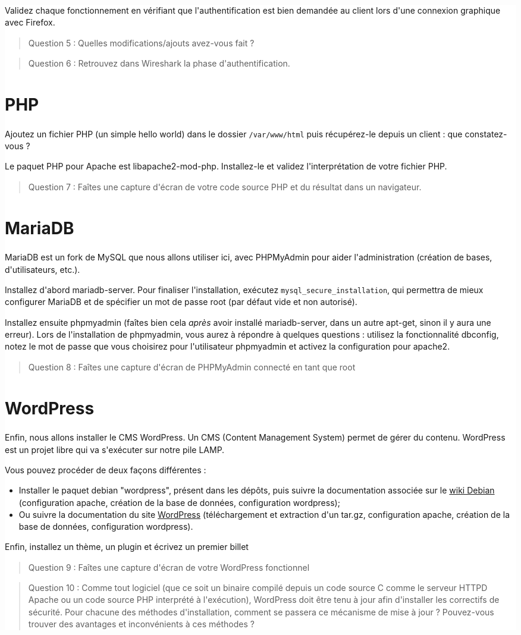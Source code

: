  Validez chaque fonctionnement en vérifiant que l'authentification est bien demandée au client lors d'une connexion graphique avec Firefox.

> Question 5 : Quelles modifications/ajouts avez-vous fait ?

> Question 6 : Retrouvez dans Wireshark la phase d'authentification.



PHP
===

Ajoutez un fichier PHP (un simple hello world) dans le dossier `/var/www/html` puis récupérez-le depuis un client : que constatez-vous ?

Le paquet PHP pour Apache est libapache2-mod-php. Installez-le et validez l'interprétation de votre fichier PHP.

> Question 7 : Faîtes une capture d'écran de votre code source PHP et du résultat dans un navigateur.


MariaDB
=======

MariaDB est un fork de MySQL que nous allons utiliser ici, avec PHPMyAdmin pour aider l'administration (création de bases, d'utilisateurs, etc.).

Installez d'abord mariadb-server. Pour finaliser l'installation, exécutez `mysql_secure_installation`, qui permettra de mieux configurer MariaDB et de spécifier un mot de passe root (par défaut vide et non autorisé).

Installez ensuite phpmyadmin (faîtes bien cela *après* avoir installé mariadb-server, dans un autre apt-get, sinon il y aura une erreur). Lors de l'installation de phpmyadmin, vous aurez à répondre à quelques questions : utilisez la fonctionnalité dbconfig, notez le mot de passe que vous choisirez pour l'utilisateur phpmyadmin et activez la configuration pour apache2.

> Question 8 : Faîtes une capture d'écran de PHPMyAdmin connecté en tant que root


WordPress
=========

Enfin, nous allons installer le CMS WordPress. Un CMS (Content Management System) permet de gérer du contenu. WordPress est un projet libre qui va s'exécuter sur notre pile LAMP.

Vous pouvez procéder de deux façons différentes :

* Installer le paquet debian "wordpress", présent dans les dépôts, puis suivre la documentation associée sur le [wiki Debian](https://wiki.debian.org/WordPress) (configuration apache, création de la base de données, configuration wordpress);
* Ou suivre la documentation du site [WordPress](https://fr.wordpress.org/txt-install/) (téléchargement et extraction d'un tar.gz, configuration apache, création de la base de données, configuration wordpress).

Enfin, installez un thème, un plugin et écrivez un premier billet

> Question 9 : Faîtes une capture d'écran de votre WordPress fonctionnel

> Question 10 : Comme tout logiciel (que ce soit un binaire compilé depuis un code source C comme le serveur HTTPD Apache ou un code source PHP interprété à l'exécution), WordPress doit être tenu à jour afin d'installer les correctifs de sécurité. Pour chacune des méthodes d'installation, comment se passera ce mécanisme de mise à jour ? Pouvez-vous trouver des avantages et inconvénients à ces méthodes ?
